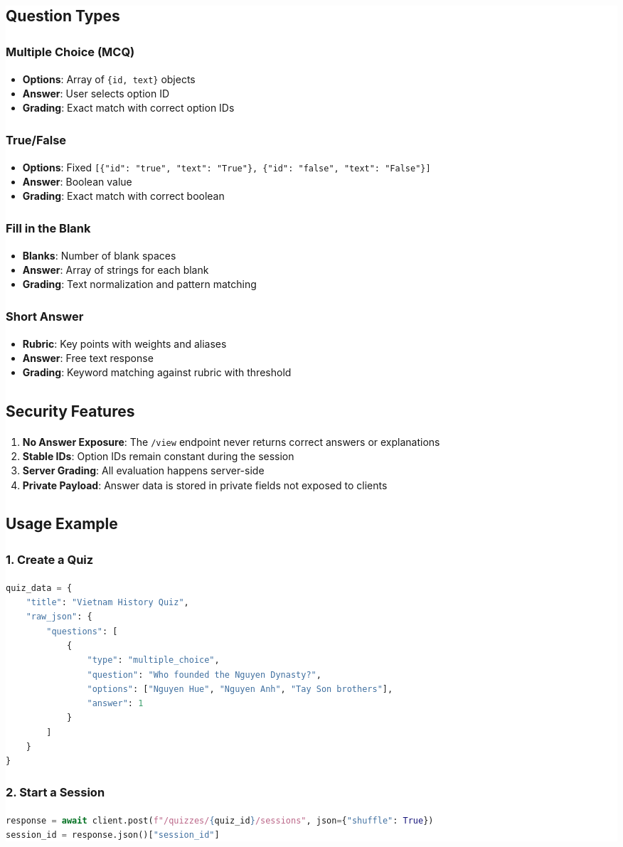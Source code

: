 ## Question Types

### Multiple Choice (MCQ)
- **Options**: Array of `{id, text}` objects
- **Answer**: User selects option ID
- **Grading**: Exact match with correct option IDs

### True/False
- **Options**: Fixed `[{"id": "true", "text": "True"}, {"id": "false", "text": "False"}]`
- **Answer**: Boolean value
- **Grading**: Exact match with correct boolean

### Fill in the Blank
- **Blanks**: Number of blank spaces
- **Answer**: Array of strings for each blank
- **Grading**: Text normalization and pattern matching

### Short Answer
- **Rubric**: Key points with weights and aliases
- **Answer**: Free text response
- **Grading**: Keyword matching against rubric with threshold

## Security Features

1. **No Answer Exposure**: The `/view` endpoint never returns correct answers or explanations
2. **Stable IDs**: Option IDs remain constant during the session
3. **Server Grading**: All evaluation happens server-side
4. **Private Payload**: Answer data is stored in private fields not exposed to clients

## Usage Example

### 1. Create a Quiz
```python
quiz_data = {
    "title": "Vietnam History Quiz",
    "raw_json": {
        "questions": [
            {
                "type": "multiple_choice",
                "question": "Who founded the Nguyen Dynasty?",
                "options": ["Nguyen Hue", "Nguyen Anh", "Tay Son brothers"],
                "answer": 1
            }
        ]
    }
}
```

### 2. Start a Session
```python
response = await client.post(f"/quizzes/{quiz_id}/sessions", json={"shuffle": True})
session_id = response.json()["session_id"]
```
